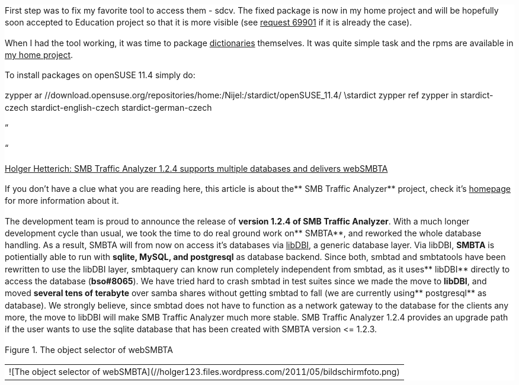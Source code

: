 First step was to fix my favorite tool to access them - sdcv. The fixed package is now in
      my home project and will be hopefully soon accepted to Education project so that it is more
      visible (see [request 69901](https://build.opensuse.org/request/show/69901)
      if it is already the case).

When I had the tool working, it was time to package [dictionaries](//cihar.com/software/slovnik/) themselves. It was quite
      simple task and the rpms are available in [my home
        project](https://build.opensuse.org/project/show?project=home%3ANijel%3Astardict).

To install packages on openSUSE 11.4 simply
      do:

zypper ar //download.opensuse.org/repositories/home:/Nijel:/stardict/openSUSE_11.4/ 
\stardict
zypper ref
zypper in  stardict-czech  stardict-english-czech  stardict-german-czech

”

“

[Holger Hetterich: SMB Traffic Analyzer 1.2.4 supports multiple databases and delivers
        webSMBTA](//holger123.wordpress.com/2011/05/08/smb-traffic-analyzer-1-2-4-supports-multiple-databases-and-delivers-websmbta/)

If you don’t have a clue what you are reading here, this article is about the** SMB Traffic Analyzer** project, check it’s [homepage](//holger123.wordpress.com/smb-traffic-analyzer/) for more
      information about it.

The development team is proud to announce the release of **version
        1.2.4 of SMB Traffic Analyzer**. With a much longer development cycle than usual,
      we took the time to do real ground work on** SMBTA**, and
      reworked the whole database handling. As a result, SMBTA will from now on access it’s
      databases via [libDBI](//libdbi.sourceforge.net/), a generic database
      layer. Via libDBI, **SMBTA** is potientially able to run with
        **sqlite, MySQL, and postgresql** as database backend. Since
      both, smbtad and smbtatools have been rewritten to use the libDBI layer, smbtaquery can know
      run completely independent from smbtad, as it uses** libDBI**
      directly to access the database (**bso#8065**). We have tried
      hard to crash smbtad in test suites since we made the move to **libDBI**, and moved **several tens of
          terabyte** over samba shares without getting smbtad to fall (we are
      currently using** postgresql** as database). We strongly believe,
      since smbtad does not have to function as a network gateway to the database for the clients
      any more, the move to libDBI will make SMB Traffic Analyzer much more stable. SMB Traffic
      Analyzer 1.2.4 provides an upgrade path if the user wants to use the sqlite database that has
      been created with SMBTA version <= 1.2.3.

Figure 1. The object selector of webSMBTA

<table cellpadding="0" cellspacing="0" border="0" width="30%" summary="manufactured viewport for HTML img" ><tr >
<td >![The object selector of webSMBTA](//holger123.files.wordpress.com/2011/05/bildschirmfoto.png)
</td></tr></table>
